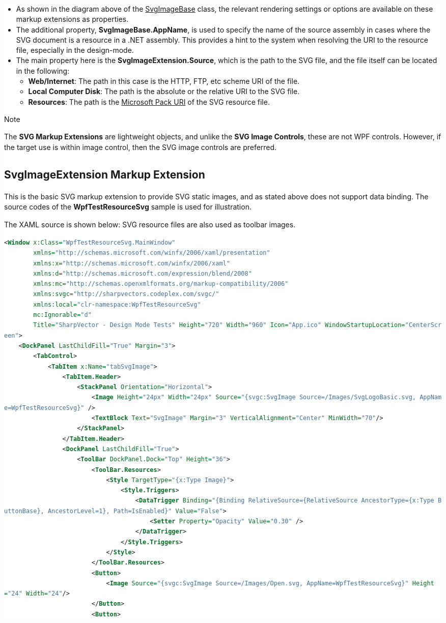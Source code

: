 * As shown in the diagram above of the [SvgImageBase](xref:SharpVectors.Converters.SvgImageBase) class, the relevant rendering settings or options are available on these markup extensions as properties.
* The additional property, **SvgImageBase.AppName**, is used to specify the name of the source assembly in cases where the SVG document is a resource in a .NET assembly. This provides a hint to the system when resolving the URI to the resource file, especially in the design-mode.
* The main property here is the **SvgImageExtension.Source**, which is the path to the SVG file, and the file itself can be located in the following:
  * **Web/Internet**: The path in this case is the HTTP, FTP, etc scheme URI of the file.
  * **Local Computer Disk**: The path is the absolute or the relative URI to the SVG file.
  * **Resources**: The path is the [Microsoft Pack URI](https://docs.microsoft.com/en-us/dotnet/framework/wpf/app-development/pack-uris-in-wpf) of the SVG resource file.

> [!NOTE]
> The **SVG Markup Extensions** are lightweight objects, and unlike the **SVG Image Controls**, these are not WPF controls. However, if the target use is within image control, then the SVG image controls are preferred.

## SvgImageExtension Markup Extension

This is the basic SVG markup extension to provide SVG static images, and as stated above does not support data binding. The source codes of the **WpfTestResourceSvg** sample is used for illustration.

The XAML source is shown below: SVG resource files are also used as toolbar images.

```xml
<Window x:Class="WpfTestResourceSvg.MainWindow"
        xmlns="http://schemas.microsoft.com/winfx/2006/xaml/presentation"
        xmlns:x="http://schemas.microsoft.com/winfx/2006/xaml"
        xmlns:d="http://schemas.microsoft.com/expression/blend/2008"
        xmlns:mc="http://schemas.openxmlformats.org/markup-compatibility/2006"
        xmlns:svgc="http://sharpvectors.codeplex.com/svgc/"
        xmlns:local="clr-namespace:WpfTestResourceSvg"
        mc:Ignorable="d"
        Title="SharpVector - Design Mode Tests" Height="720" Width="960" Icon="App.ico" WindowStartupLocation="CenterScreen">
    <DockPanel LastChildFill="True" Margin="3">
        <TabControl>
            <TabItem x:Name="tabSvgImage">
                <TabItem.Header>
                    <StackPanel Orientation="Horizontal">
                        <Image Height="24px" Width="24px" Source="{svgc:SvgImage Source=/Images/SvgLogoBasic.svg, AppName=WpfTestResourceSvg}" />
                        <TextBlock Text="SvgImage" Margin="3" VerticalAlignment="Center" MinWidth="70"/>
                    </StackPanel>
                </TabItem.Header>
                <DockPanel LastChildFill="True">
                    <ToolBar DockPanel.Dock="Top" Height="36">
                        <ToolBar.Resources>
                            <Style TargetType="{x:Type Image}">
                                <Style.Triggers>
                                    <DataTrigger Binding="{Binding RelativeSource={RelativeSource AncestorType={x:Type ButtonBase}, AncestorLevel=1}, Path=IsEnabled}" Value="False">
                                        <Setter Property="Opacity" Value="0.30" />
                                    </DataTrigger>
                                </Style.Triggers>
                            </Style>
                        </ToolBar.Resources>
                        <Button>
                            <Image Source="{svgc:SvgImage Source=/Images/Open.svg, AppName=WpfTestResourceSvg}" Height="24" Width="24"/>
                        </Button>
                        <Button>
```
